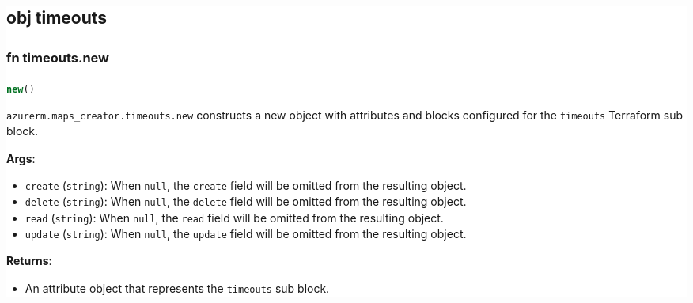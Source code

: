 
## obj timeouts



### fn timeouts.new

```ts
new()
```


`azurerm.maps_creator.timeouts.new` constructs a new object with attributes and blocks configured for the `timeouts`
Terraform sub block.



**Args**:
  - `create` (`string`):  When `null`, the `create` field will be omitted from the resulting object.
  - `delete` (`string`):  When `null`, the `delete` field will be omitted from the resulting object.
  - `read` (`string`):  When `null`, the `read` field will be omitted from the resulting object.
  - `update` (`string`):  When `null`, the `update` field will be omitted from the resulting object.

**Returns**:
  - An attribute object that represents the `timeouts` sub block.
